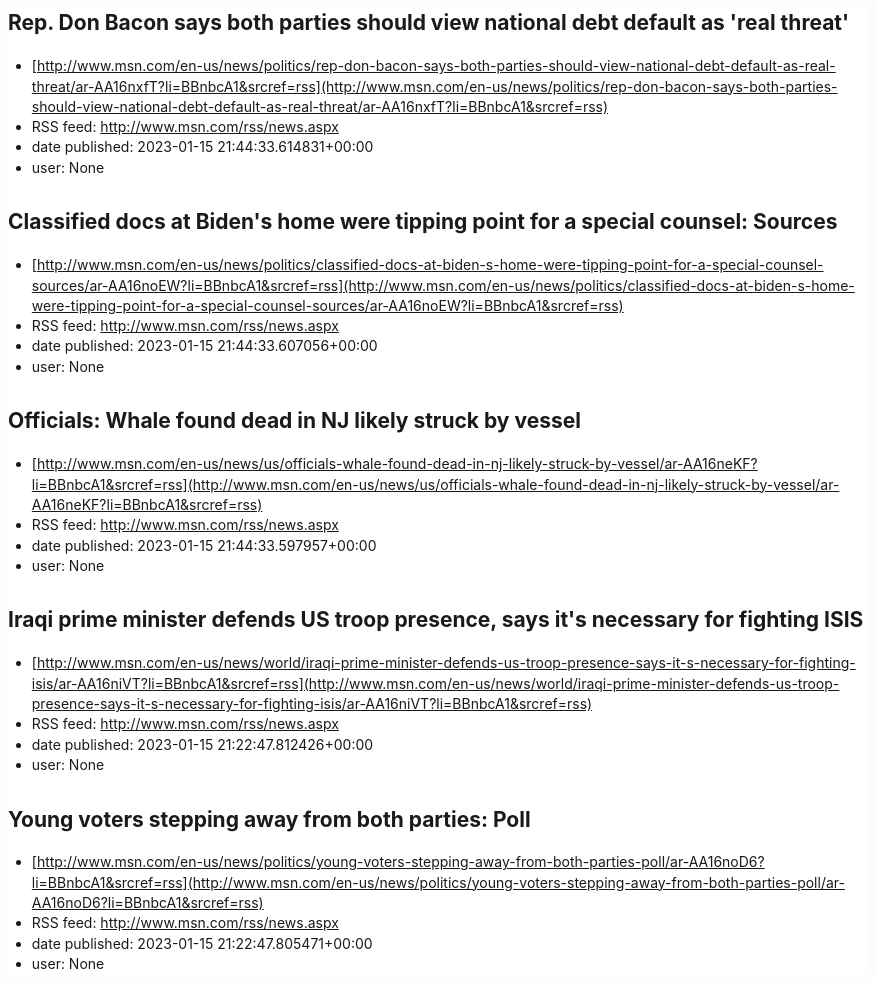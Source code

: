 

## Rep. Don Bacon says both parties should view national debt default as 'real threat'
 - [http://www.msn.com/en-us/news/politics/rep-don-bacon-says-both-parties-should-view-national-debt-default-as-real-threat/ar-AA16nxfT?li=BBnbcA1&srcref=rss](http://www.msn.com/en-us/news/politics/rep-don-bacon-says-both-parties-should-view-national-debt-default-as-real-threat/ar-AA16nxfT?li=BBnbcA1&srcref=rss)
 - RSS feed: http://www.msn.com/rss/news.aspx
 - date published: 2023-01-15 21:44:33.614831+00:00
 - user: None



## Classified docs at Biden's home were tipping point for a special counsel: Sources
 - [http://www.msn.com/en-us/news/politics/classified-docs-at-biden-s-home-were-tipping-point-for-a-special-counsel-sources/ar-AA16noEW?li=BBnbcA1&srcref=rss](http://www.msn.com/en-us/news/politics/classified-docs-at-biden-s-home-were-tipping-point-for-a-special-counsel-sources/ar-AA16noEW?li=BBnbcA1&srcref=rss)
 - RSS feed: http://www.msn.com/rss/news.aspx
 - date published: 2023-01-15 21:44:33.607056+00:00
 - user: None



## Officials: Whale found dead in NJ likely struck by vessel
 - [http://www.msn.com/en-us/news/us/officials-whale-found-dead-in-nj-likely-struck-by-vessel/ar-AA16neKF?li=BBnbcA1&srcref=rss](http://www.msn.com/en-us/news/us/officials-whale-found-dead-in-nj-likely-struck-by-vessel/ar-AA16neKF?li=BBnbcA1&srcref=rss)
 - RSS feed: http://www.msn.com/rss/news.aspx
 - date published: 2023-01-15 21:44:33.597957+00:00
 - user: None



## Iraqi prime minister defends US troop presence, says it's necessary for fighting ISIS
 - [http://www.msn.com/en-us/news/world/iraqi-prime-minister-defends-us-troop-presence-says-it-s-necessary-for-fighting-isis/ar-AA16niVT?li=BBnbcA1&srcref=rss](http://www.msn.com/en-us/news/world/iraqi-prime-minister-defends-us-troop-presence-says-it-s-necessary-for-fighting-isis/ar-AA16niVT?li=BBnbcA1&srcref=rss)
 - RSS feed: http://www.msn.com/rss/news.aspx
 - date published: 2023-01-15 21:22:47.812426+00:00
 - user: None



## Young voters stepping away from both parties: Poll
 - [http://www.msn.com/en-us/news/politics/young-voters-stepping-away-from-both-parties-poll/ar-AA16noD6?li=BBnbcA1&srcref=rss](http://www.msn.com/en-us/news/politics/young-voters-stepping-away-from-both-parties-poll/ar-AA16noD6?li=BBnbcA1&srcref=rss)
 - RSS feed: http://www.msn.com/rss/news.aspx
 - date published: 2023-01-15 21:22:47.805471+00:00
 - user: None
